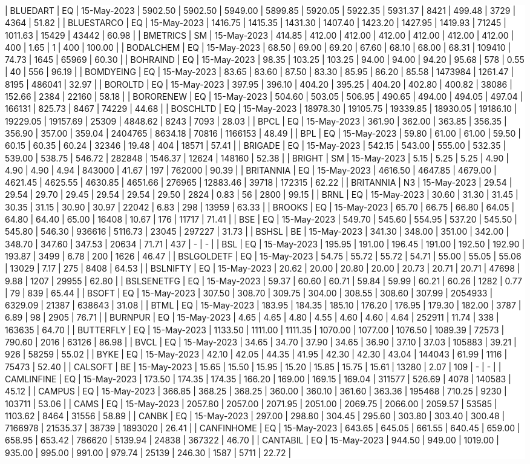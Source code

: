 | BLUEDART | EQ | 15-May-2023 | 5902.50 | 5902.50 | 5949.00 | 5899.85 | 5920.05 | 5922.35 | 5931.37 | 8421 | 499.48 | 3729 | 4364 | 51.82 |
| BLUESTARCO | EQ | 15-May-2023 | 1416.75 | 1415.35 | 1431.30 | 1407.40 | 1423.20 | 1427.95 | 1419.93 | 71245 | 1011.63 | 15429 | 43442 | 60.98 |
| BMETRICS | SM | 15-May-2023 | 414.85 | 412.00 | 412.00 | 412.00 | 412.00 | 412.00 | 412.00 | 400 | 1.65 | 1 | 400 | 100.00 |
| BODALCHEM | EQ | 15-May-2023 | 68.50 | 69.00 | 69.20 | 67.60 | 68.10 | 68.00 | 68.31 | 109410 | 74.73 | 1645 | 65969 | 60.30 |
| BOHRAIND | EQ | 15-May-2023 | 98.35 | 103.25 | 103.25 | 94.00 | 94.00 | 94.20 | 95.68 | 578 | 0.55 | 40 | 556 | 96.19 |
| BOMDYEING | EQ | 15-May-2023 | 83.65 | 83.60 | 87.50 | 83.30 | 85.95 | 86.20 | 85.58 | 1473984 | 1261.47 | 8195 | 486041 | 32.97 |
| BOROLTD | EQ | 15-May-2023 | 397.95 | 396.10 | 404.20 | 395.25 | 404.20 | 402.80 | 400.82 | 38086 | 152.66 | 2384 | 22160 | 58.18 |
| BORORENEW | EQ | 15-May-2023 | 504.60 | 503.05 | 506.95 | 490.65 | 494.00 | 494.05 | 497.04 | 166131 | 825.73 | 8467 | 74229 | 44.68 |
| BOSCHLTD | EQ | 15-May-2023 | 18978.30 | 19105.75 | 19339.85 | 18930.05 | 19186.10 | 19229.05 | 19157.69 | 25309 | 4848.62 | 8243 | 7093 | 28.03 |
| BPCL | EQ | 15-May-2023 | 361.90 | 362.00 | 363.85 | 356.35 | 356.90 | 357.00 | 359.04 | 2404765 | 8634.18 | 70816 | 1166153 | 48.49 |
| BPL | EQ | 15-May-2023 | 59.80 | 61.00 | 61.00 | 59.50 | 60.15 | 60.35 | 60.24 | 32346 | 19.48 | 404 | 18571 | 57.41 |
| BRIGADE | EQ | 15-May-2023 | 542.15 | 543.00 | 555.00 | 532.35 | 539.00 | 538.75 | 546.72 | 282848 | 1546.37 | 12624 | 148160 | 52.38 |
| BRIGHT | SM | 15-May-2023 | 5.15 | 5.25 | 5.25 | 4.90 | 4.90 | 4.90 | 4.94 | 843000 | 41.67 | 197 | 762000 | 90.39 |
| BRITANNIA | EQ | 15-May-2023 | 4616.50 | 4647.85 | 4679.00 | 4621.45 | 4625.55 | 4630.85 | 4651.66 | 276965 | 12883.46 | 39718 | 172315 | 62.22 |
| BRITANNIA | N3 | 15-May-2023 | 29.54 | 29.54 | 29.70 | 29.45 | 29.54 | 29.54 | 29.50 | 2824 | 0.83 | 56 | 2800 | 99.15 |
| BRNL | EQ | 15-May-2023 | 30.60 | 31.30 | 31.45 | 30.35 | 31.15 | 30.90 | 30.97 | 22042 | 6.83 | 298 | 13959 | 63.33 |
| BROOKS | EQ | 15-May-2023 | 65.70 | 66.75 | 66.80 | 64.05 | 64.80 | 64.40 | 65.00 | 16408 | 10.67 | 176 | 11717 | 71.41 |
| BSE | EQ | 15-May-2023 | 549.70 | 545.60 | 554.95 | 537.20 | 545.50 | 545.80 | 546.30 | 936616 | 5116.73 | 23045 | 297227 | 31.73 |
| BSHSL | BE | 15-May-2023 | 341.30 | 348.00 | 351.00 | 342.00 | 348.70 | 347.60 | 347.53 | 20634 | 71.71 | 437 | - | - |
| BSL | EQ | 15-May-2023 | 195.95 | 191.00 | 196.45 | 191.00 | 192.50 | 192.90 | 193.87 | 3499 | 6.78 | 200 | 1626 | 46.47 |
| BSLGOLDETF | EQ | 15-May-2023 | 54.75 | 55.72 | 55.72 | 54.71 | 55.00 | 55.05 | 55.06 | 13029 | 7.17 | 275 | 8408 | 64.53 |
| BSLNIFTY | EQ | 15-May-2023 | 20.62 | 20.00 | 20.80 | 20.00 | 20.73 | 20.71 | 20.71 | 47698 | 9.88 | 1207 | 29955 | 62.80 |
| BSLSENETFG | EQ | 15-May-2023 | 59.37 | 60.60 | 60.71 | 59.84 | 59.99 | 60.21 | 60.26 | 1282 | 0.77 | 79 | 839 | 65.44 |
| BSOFT | EQ | 15-May-2023 | 307.50 | 308.70 | 309.75 | 304.00 | 308.55 | 308.60 | 307.99 | 2054933 | 6329.09 | 21387 | 638643 | 31.08 |
| BTML | EQ | 15-May-2023 | 183.95 | 184.35 | 185.10 | 176.20 | 176.95 | 179.30 | 182.00 | 3787 | 6.89 | 98 | 2905 | 76.71 |
| BURNPUR | EQ | 15-May-2023 | 4.65 | 4.65 | 4.80 | 4.55 | 4.60 | 4.60 | 4.64 | 252911 | 11.74 | 338 | 163635 | 64.70 |
| BUTTERFLY | EQ | 15-May-2023 | 1133.50 | 1111.00 | 1111.35 | 1070.00 | 1077.00 | 1076.50 | 1089.39 | 72573 | 790.60 | 2016 | 63126 | 86.98 |
| BVCL | EQ | 15-May-2023 | 34.65 | 34.70 | 37.90 | 34.65 | 36.90 | 37.10 | 37.03 | 105883 | 39.21 | 926 | 58259 | 55.02 |
| BYKE | EQ | 15-May-2023 | 42.10 | 42.05 | 44.35 | 41.95 | 42.30 | 42.30 | 43.04 | 144043 | 61.99 | 1116 | 75473 | 52.40 |
| CALSOFT | BE | 15-May-2023 | 15.65 | 15.50 | 15.95 | 15.20 | 15.85 | 15.75 | 15.61 | 13280 | 2.07 | 109 | - | - |
| CAMLINFINE | EQ | 15-May-2023 | 173.50 | 174.35 | 174.35 | 166.20 | 169.00 | 169.15 | 169.04 | 311577 | 526.69 | 4078 | 140583 | 45.12 |
| CAMPUS | EQ | 15-May-2023 | 366.85 | 368.25 | 368.25 | 360.00 | 360.10 | 361.60 | 363.36 | 195468 | 710.25 | 9230 | 103711 | 53.06 |
| CAMS | EQ | 15-May-2023 | 2057.80 | 2057.00 | 2071.95 | 2051.00 | 2069.75 | 2066.00 | 2059.57 | 53585 | 1103.62 | 8464 | 31556 | 58.89 |
| CANBK | EQ | 15-May-2023 | 297.00 | 298.80 | 304.45 | 295.60 | 303.80 | 303.40 | 300.48 | 7166978 | 21535.37 | 38739 | 1893020 | 26.41 |
| CANFINHOME | EQ | 15-May-2023 | 643.65 | 645.05 | 661.55 | 640.45 | 659.00 | 658.95 | 653.42 | 786620 | 5139.94 | 24838 | 367322 | 46.70 |
| CANTABIL | EQ | 15-May-2023 | 944.50 | 949.00 | 1019.00 | 935.00 | 995.00 | 991.00 | 979.74 | 25139 | 246.30 | 1587 | 5711 | 22.72 |
